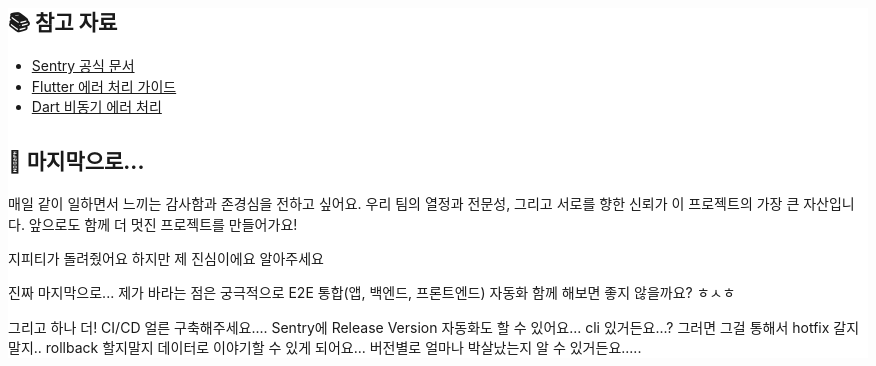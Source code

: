## 📚 참고 자료

- [Sentry 공식 문서](https://docs.sentry.io/platforms/flutter/)
- [Flutter 에러 처리 가이드](https://docs.flutter.dev/testing/errors)
- [Dart 비동기 에러 처리](https://dart.dev/guides/language/language-tour#exceptions)

## 💝 마지막으로...

매일 같이 일하면서 느끼는 감사함과 존경심을 전하고 싶어요.
우리 팀의 열정과 전문성, 그리고 서로를 향한 신뢰가 이 프로젝트의 가장 큰 자산입니다.
앞으로도 함께 더 멋진 프로젝트를 만들어가요! 

지피티가 돌려줬어요 하지만 제 진심이에요 알아주세요

진짜 마지막으로... 제가 바라는 점은 궁극적으로 E2E 통합(앱, 백엔드, 프론트엔드) 자동화 함께 해보면 좋지 않을까요? ㅎㅅㅎ

그리고 하나 더! CI/CD 얼른 구축해주세요.... Sentry에 Release Version 자동화도 할 수 있어요... cli 있거든요...? 그러면 그걸 통해서 hotfix 갈지 말지.. rollback 할지말지 데이터로 이야기할 수 있게 되어요... 버전별로 얼마나 박살났는지 알 수 있거든요.....